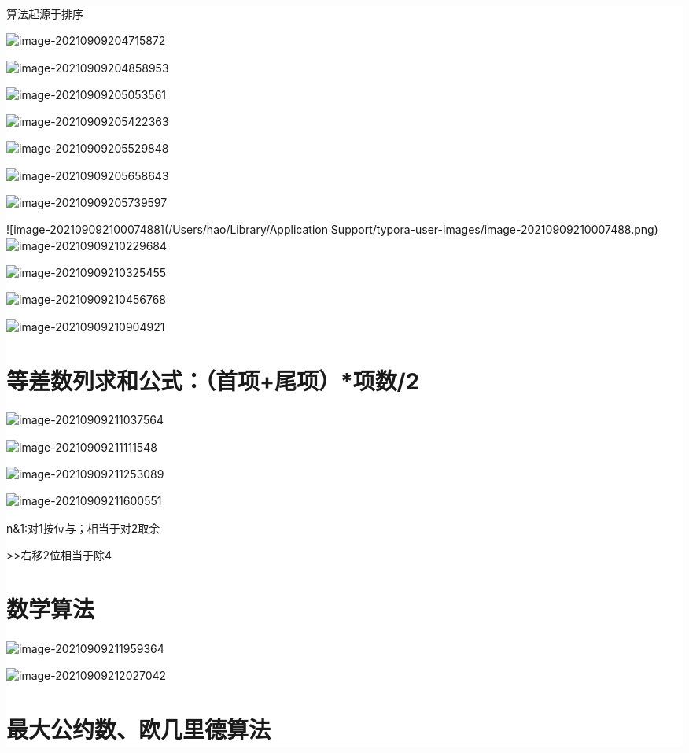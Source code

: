  算法起源于排序

![image-20210909204715872](https://tva1.sinaimg.cn/large/008i3skNly1guany0vf1xj60n60hgjs402.jpg)

![image-20210909204858953](https://tva1.sinaimg.cn/large/008i3skNly1guanzszuylj60ja0fyq3c02.jpg)

![image-20210909205053561](https://tva1.sinaimg.cn/large/008i3skNly1guao1sp4xej30s00ge3z5.jpg)

![image-20210909205422363](https://tva1.sinaimg.cn/large/008i3skNly1guao5fxm5xj60yk0qsabo02.jpg)

![image-20210909205529848](https://tva1.sinaimg.cn/large/008i3skNly1guao6ll6a7j61jc0pa0x402.jpg)

![image-20210909205658643](https://tva1.sinaimg.cn/large/008i3skNly1guao8684yaj61f80pataq02.jpg)

![image-20210909205739597](https://tva1.sinaimg.cn/large/008i3skNly1guao8ue5f5j612e0okgna02.jpg)

![image-20210909210007488](/Users/hao/Library/Application Support/typora-user-images/image-20210909210007488.png)![image-20210909210229684](https://tva1.sinaimg.cn/large/008i3skNly1guaodvfiy1j61ly0pi44002.jpg)

![image-20210909210325455](https://tva1.sinaimg.cn/large/008i3skNly1guaoeuylexj611e0g2q3t02.jpg)

![image-20210909210456768](https://tva1.sinaimg.cn/large/008i3skNly1guaogf019aj30ya0i6t9t.jpg)

![image-20210909210904921](https://tva1.sinaimg.cn/large/008i3skNly1guaokq3vduj61fw0igdgx02.jpg)

# 等差数列求和公式：（首项+尾项）*项数/2

![image-20210909211037564](https://tva1.sinaimg.cn/large/008i3skNly1guaomc36j7j61aa0juwfn02.jpg)

![image-20210909211111548](https://tva1.sinaimg.cn/large/008i3skNly1guaomwzh5fj618g0j0myh02.jpg)

![image-20210909211253089](https://tva1.sinaimg.cn/large/008i3skNly1guaooocrrqj316u0hswfb.jpg)

![image-20210909211600551](https://tva1.sinaimg.cn/large/008i3skNly1guaorxe3jqj310q0jc3zc.jpg)

n&1:对1按位与；相当于对2取余

\>>右移2位相当于除4

# 数学算法

![image-20210909211959364](https://tva1.sinaimg.cn/large/008i3skNly1guaow2rvhpj60jq0euq3e02.jpg)

![image-20210909212027042](https://tva1.sinaimg.cn/large/008i3skNly1guaowk27v6j60om0g0q3h02.jpg)

# 最大公约数、欧几里德算法

